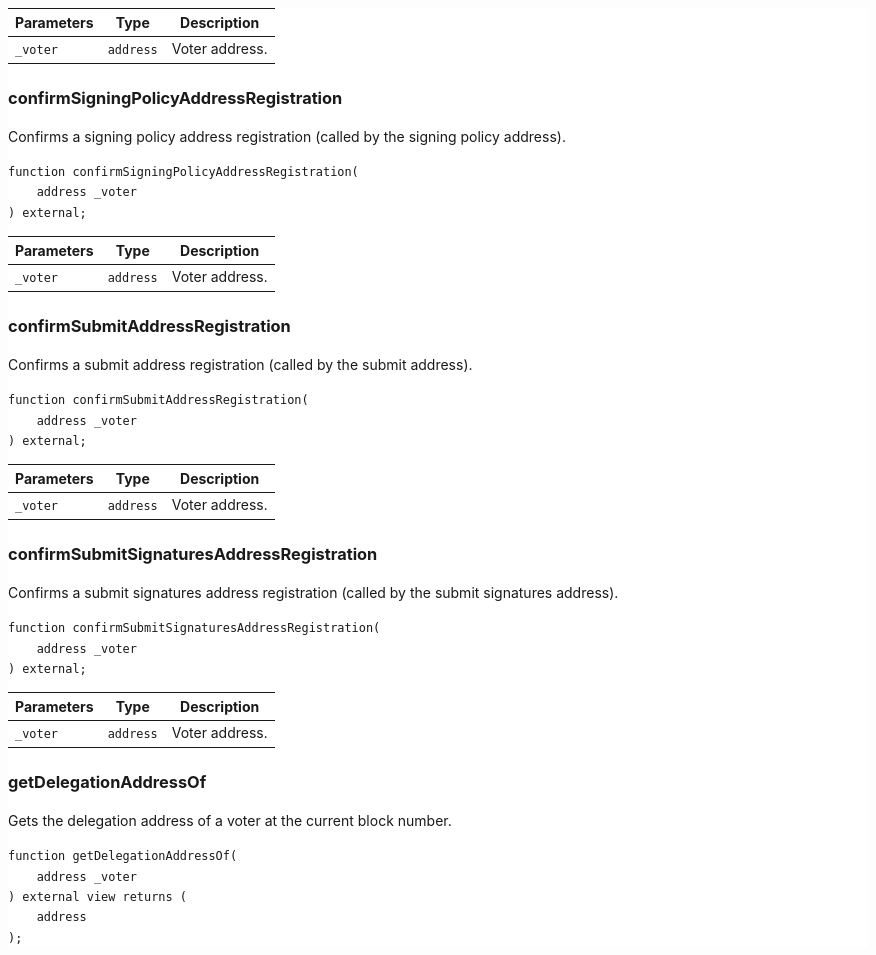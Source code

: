 | Parameters | Type      | Description    |
| ---------- | --------- | -------------- |
| `_voter`   | `address` | Voter address. |

### confirmSigningPolicyAddressRegistration

Confirms a signing policy address registration (called by the signing policy address).

```solidity
function confirmSigningPolicyAddressRegistration(
    address _voter
) external;
```

| Parameters | Type      | Description    |
| ---------- | --------- | -------------- |
| `_voter`   | `address` | Voter address. |

### confirmSubmitAddressRegistration

Confirms a submit address registration (called by the submit address).

```solidity
function confirmSubmitAddressRegistration(
    address _voter
) external;
```

| Parameters | Type      | Description    |
| ---------- | --------- | -------------- |
| `_voter`   | `address` | Voter address. |

### confirmSubmitSignaturesAddressRegistration

Confirms a submit signatures address registration (called by the submit signatures address).

```solidity
function confirmSubmitSignaturesAddressRegistration(
    address _voter
) external;
```

| Parameters | Type      | Description    |
| ---------- | --------- | -------------- |
| `_voter`   | `address` | Voter address. |

### getDelegationAddressOf

Gets the delegation address of a voter at the current block number.

```solidity
function getDelegationAddressOf(
    address _voter
) external view returns (
    address
);
```
